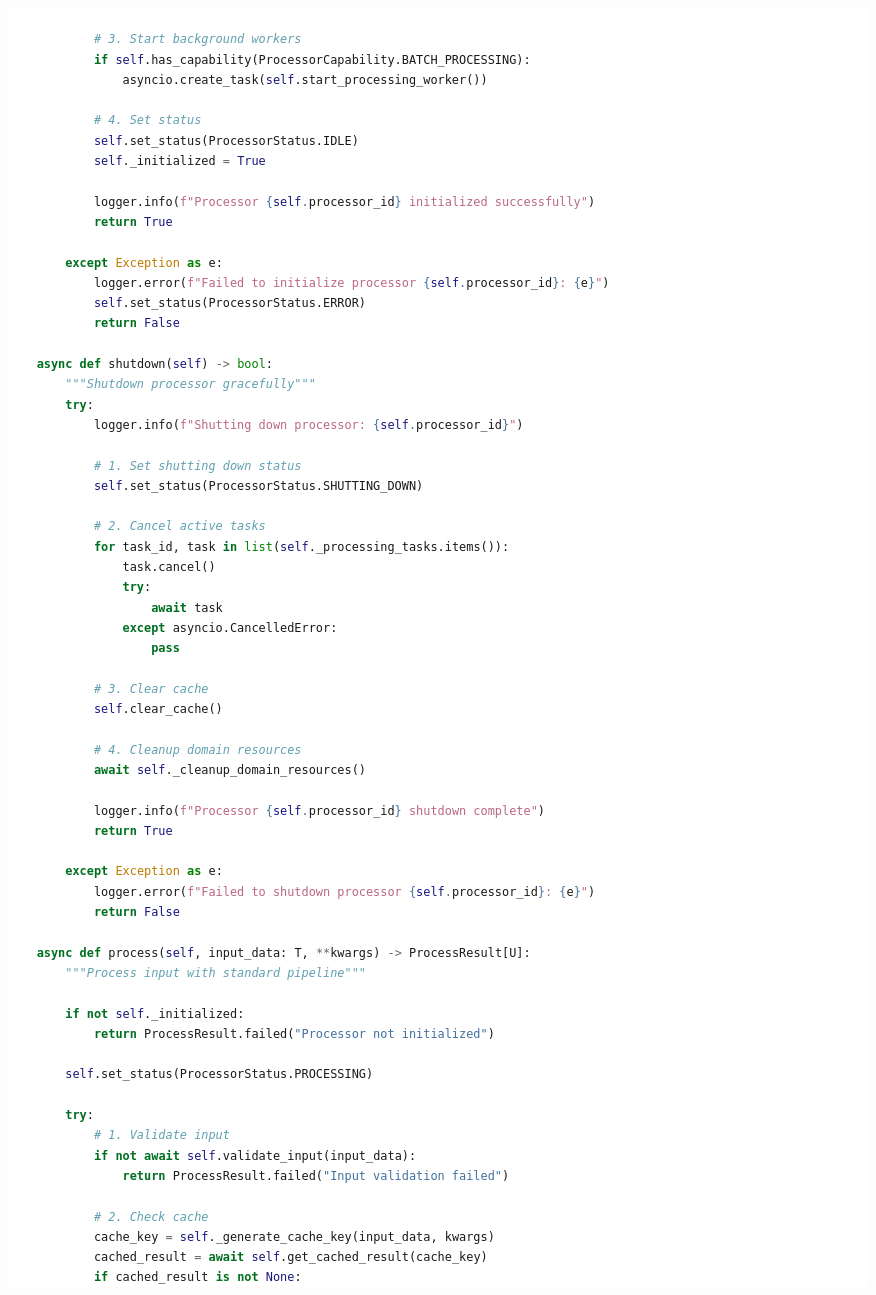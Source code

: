 ```python
            
            # 3. Start background workers
            if self.has_capability(ProcessorCapability.BATCH_PROCESSING):
                asyncio.create_task(self.start_processing_worker())
            
            # 4. Set status
            self.set_status(ProcessorStatus.IDLE)
            self._initialized = True
            
            logger.info(f"Processor {self.processor_id} initialized successfully")
            return True
            
        except Exception as e:
            logger.error(f"Failed to initialize processor {self.processor_id}: {e}")
            self.set_status(ProcessorStatus.ERROR)
            return False
    
    async def shutdown(self) -> bool:
        """Shutdown processor gracefully"""
        try:
            logger.info(f"Shutting down processor: {self.processor_id}")
            
            # 1. Set shutting down status
            self.set_status(ProcessorStatus.SHUTTING_DOWN)
            
            # 2. Cancel active tasks
            for task_id, task in list(self._processing_tasks.items()):
                task.cancel()
                try:
                    await task
                except asyncio.CancelledError:
                    pass
            
            # 3. Clear cache
            self.clear_cache()
            
            # 4. Cleanup domain resources
            await self._cleanup_domain_resources()
            
            logger.info(f"Processor {self.processor_id} shutdown complete")
            return True
            
        except Exception as e:
            logger.error(f"Failed to shutdown processor {self.processor_id}: {e}")
            return False
    
    async def process(self, input_data: T, **kwargs) -> ProcessResult[U]:
        """Process input with standard pipeline"""
        
        if not self._initialized:
            return ProcessResult.failed("Processor not initialized")
        
        self.set_status(ProcessorStatus.PROCESSING)
        
        try:
            # 1. Validate input
            if not await self.validate_input(input_data):
                return ProcessResult.failed("Input validation failed")
            
            # 2. Check cache
            cache_key = self._generate_cache_key(input_data, kwargs)
            cached_result = await self.get_cached_result(cache_key)
            if cached_result is not None:
```
